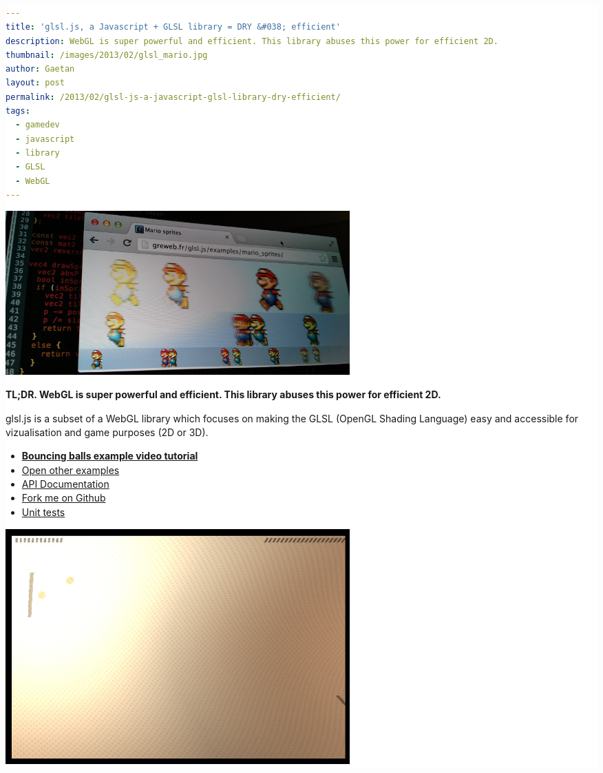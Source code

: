 ```yaml
---
title: 'glsl.js, a Javascript + GLSL library = DRY &#038; efficient'
description: WebGL is super powerful and efficient. This library abuses this power for efficient 2D.
thumbnail: /images/2013/02/glsl_mario.jpg
author: Gaetan
layout: post
permalink: /2013/02/glsl-js-a-javascript-glsl-library-dry-efficient/
tags:
  - gamedev
  - javascript
  - library
  - GLSL
  - WebGL
---
```


 [2]: http://gre.github.io/glsl.js/examples/balls
 [3]: http://gre.github.io/glsl.js/examples
 [4]: http://gre.github.io/glsl.js/docs
 [5]: http://github.com/gre/glsl.js
 [6]: http://gre.github.io/glsl.js/test
 [7]: http://gre.github.io/glsl.js/examples/pong/
 [8]: http://glsl.heroku.com
 [13]: http://gre.github.io/glsl.js/examples/helloworld
 [15]: http://www.khronos.org/registry/gles/specs/2.0/GLSL_ES_Specification_1.0.17.pdf
 [16]: http://glsl.heroku.com/
 [24]: http://gre.github.io/glsl.js/examples/canvas-text/
 [25]: http://gre.github.io/glsl.js/examples/video/
 [26]: http://gre.github.io/glsl.js/examples/mario_sprites/


[![glsl_mario](/images/2013/02/glsl_mario.jpg)][2]


**TL;DR. WebGL is super powerful and efficient. This library abuses this power for efficient 2D.**

glsl.js is a subset of a WebGL library which focuses on making the GLSL (OpenGL Shading Language) easy and accessible for vizualisation and game purposes (2D or 3D).

*   **[Bouncing balls example video tutorial][2]**
*   [Open other examples][3]
*   [API Documentation][4]
*   [Fork me on Github][5]
*   [Unit tests][6]

[![glsl_pong](/images/2013/02/glsl_pong.jpg)][7]


 [11]: #hello-world-example
 [14]: #glsl-opengl-shading-language
 [17]: #appgame-logic
 [18]: #using-arrays
 [19]: #using-objects
 [20]: #using-arrays-of-objects
 [21]: #using-images
 [22]: #using-another-canvas